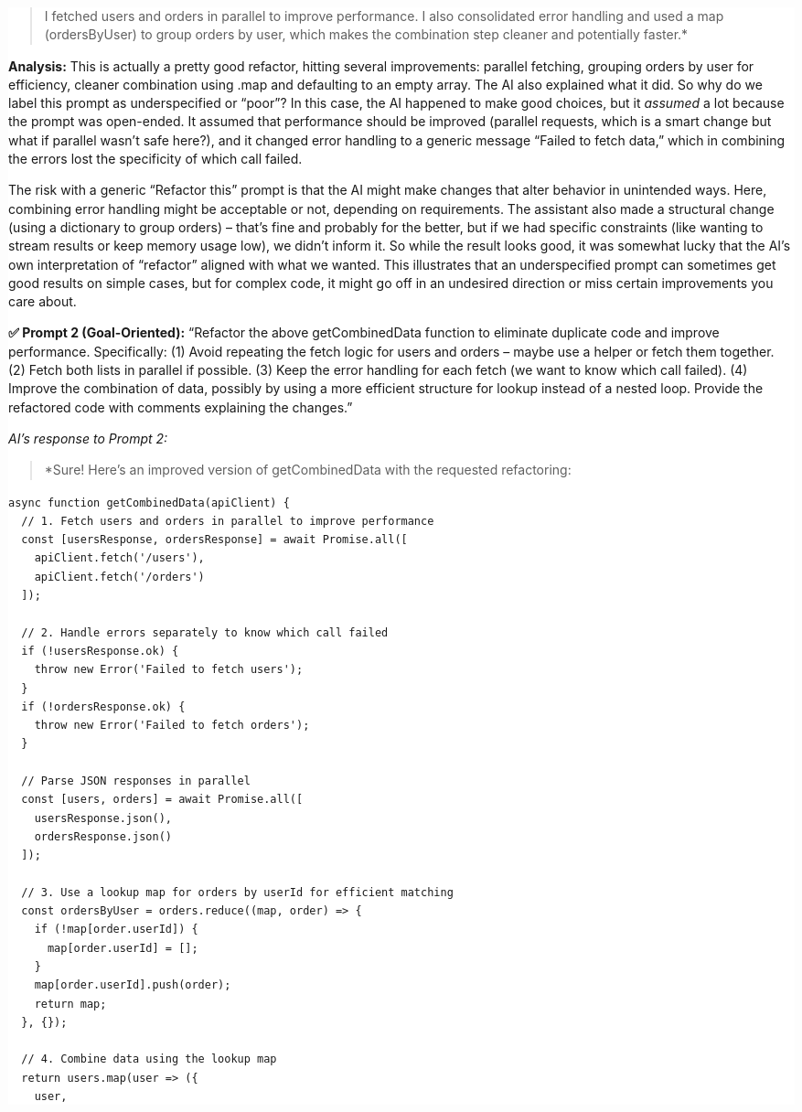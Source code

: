 > I fetched users and orders in parallel to improve performance. I also consolidated error handling and used a map (ordersByUser) to group orders by user, which makes the combination step cleaner and potentially faster.*

**Analysis:** This is actually a pretty good refactor, hitting several improvements: parallel fetching, grouping orders by user for efficiency, cleaner combination using .map and defaulting to an empty array. The AI also explained what it did. So why do we label this prompt as underspecified or “poor”? In this case, the AI happened to make good choices, but it _assumed_ a lot because the prompt was open-ended. It assumed that performance should be improved (parallel requests, which is a smart change but what if parallel wasn’t safe here?), and it changed error handling to a generic message “Failed to fetch data,” which in combining the errors lost the specificity of which call failed.

The risk with a generic “Refactor this” prompt is that the AI might make changes that alter behavior in unintended ways. Here, combining error handling might be acceptable or not, depending on requirements. The assistant also made a structural change (using a dictionary to group orders) – that’s fine and probably for the better, but if we had specific constraints (like wanting to stream results or keep memory usage low), we didn’t inform it. So while the result looks good, it was somewhat lucky that the AI’s own interpretation of “refactor” aligned with what we wanted. This illustrates that an underspecified prompt can sometimes get good results on simple cases, but for complex code, it might go off in an undesired direction or miss certain improvements you care about.

**✅ Prompt 2 (Goal-Oriented):** “Refactor the above getCombinedData function to eliminate duplicate code and improve performance. Specifically: (1) Avoid repeating the fetch logic for users and orders – maybe use a helper or fetch them together. (2) Fetch both lists in parallel if possible. (3) Keep the error handling for each fetch (we want to know which call failed). (4) Improve the combination of data, possibly by using a more efficient structure for lookup instead of a nested loop. Provide the refactored code with comments explaining the changes.”

_AI’s response to Prompt 2:_

> *Sure! Here’s an improved version of getCombinedData with the requested refactoring:

```
async function getCombinedData(apiClient) {
  // 1. Fetch users and orders in parallel to improve performance
  const [usersResponse, ordersResponse] = await Promise.all([
    apiClient.fetch('/users'),
    apiClient.fetch('/orders')
  ]);

  // 2. Handle errors separately to know which call failed
  if (!usersResponse.ok) {
    throw new Error('Failed to fetch users');
  }
  if (!ordersResponse.ok) {
    throw new Error('Failed to fetch orders');
  }

  // Parse JSON responses in parallel
  const [users, orders] = await Promise.all([
    usersResponse.json(),
    ordersResponse.json()
  ]);

  // 3. Use a lookup map for orders by userId for efficient matching
  const ordersByUser = orders.reduce((map, order) => {
    if (!map[order.userId]) {
      map[order.userId] = [];
    }
    map[order.userId].push(order);
    return map;
  }, {});

  // 4. Combine data using the lookup map
  return users.map(user => ({
    user,
```